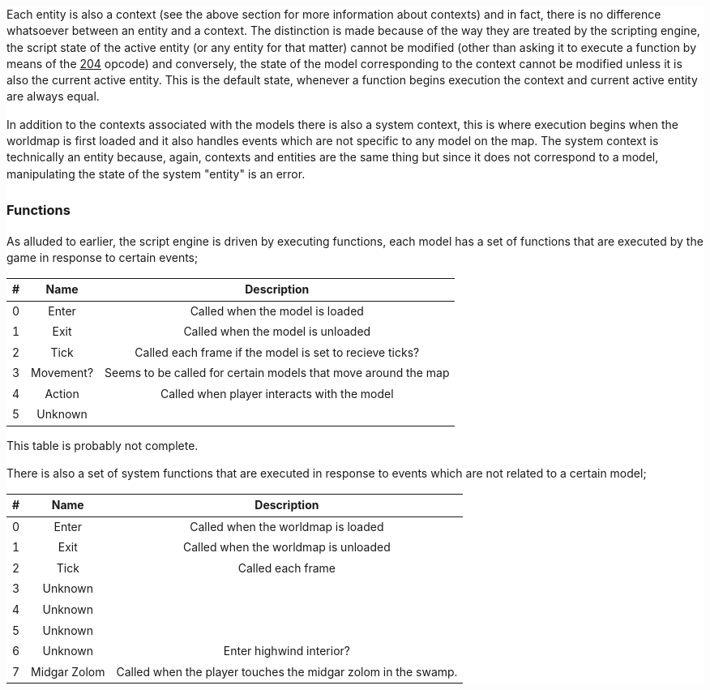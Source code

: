 Each entity is also a context (see the above section for more
information about contexts) and in fact, there is no difference
whatsoever between an entity and a context. The distinction is made
because of the way they are treated by the scripting engine, the script
state of the active entity (or any entity for that matter) cannot be
modified (other than asking it to execute a function by means of the
[204][] opcode) and conversely, the state of the model corresponding to
the context cannot be modified unless it is also the current active
entity. This is the default state, whenever a function begins execution
the context and current active entity are always equal.

In addition to the contexts associated with the models there is also a
system context, this is where execution begins when the worldmap is
first loaded and it also handles events which are not specific to any
model on the map. The system context is technically an entity because,
again, contexts and entities are the same thing but since it does not
correspond to a model, manipulating the state of the system "entity" is
an error.

### Functions

As alluded to earlier, the script engine is driven by executing
functions, each model has a set of functions that are executed by the
game in response to certain events;

| \#  |   Name    |                          Description                           |
|:---:|:---------:|:--------------------------------------------------------------:|
|  0  |   Enter   |                Called when the model is loaded                 |
|  1  |   Exit    |               Called when the model is unloaded                |
|  2  |   Tick    |    Called each frame if the model is set to recieve ticks?     |
|  3  | Movement? | Seems to be called for certain models that move around the map |
|  4  |  Action   |          Called when player interacts with the model           |
|  5  |  Unknown  |                                                                |

This table is probably not complete.

There is also a set of system functions that are executed in response to
events which are not related to a certain model;

| \#  |     Name     |                          Description                          |
|:---:|:------------:|:-------------------------------------------------------------:|
|  0  |    Enter     |              Called when the worldmap is loaded               |
|  1  |     Exit     |             Called when the worldmap is unloaded              |
|  2  |     Tick     |                       Called each frame                       |
|  3  |   Unknown    |                                                               |
|  4  |   Unknown    |                                                               |
|  5  |   Unknown    |                                                               |
|  6  |   Unknown    |                   Enter highwind interior?                    |
|  7  | Midgar Zolom | Called when the player touches the midgar zolom in the swamp. |


  [opcode list]: /FF7/WorldMap%20Module/Script/Opcodes.md "wikilink"
  [330]: /FF7/WorldMap%20Module/Script/Opcodes/330.md "wikilink"
  [204]: /FF7/WorldMap%20Module/Script/Opcodes/204.md "wikilink"
  [return]: /FF7/WorldMap%20Module/Script/Opcodes/203.md "wikilink"